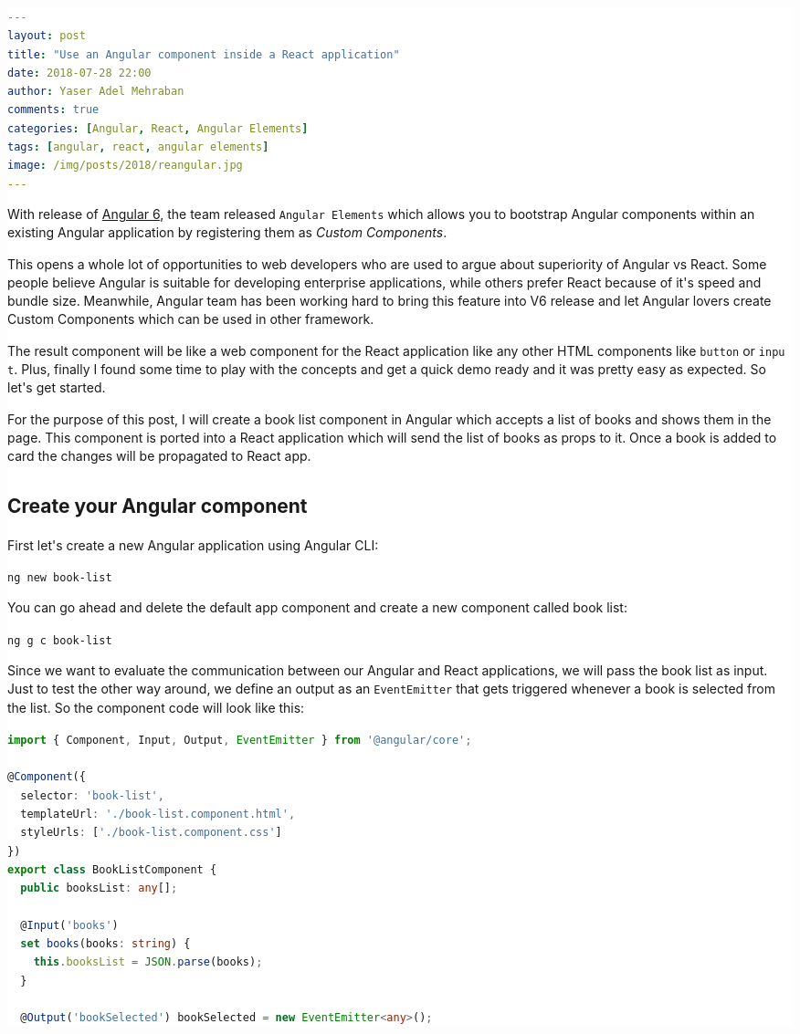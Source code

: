 ```yaml
---
layout: post
title: "Use an Angular component inside a React application"
date: 2018-07-28 22:00
author: Yaser Adel Mehraban
comments: true
categories: [Angular, React, Angular Elements]
tags: [angular, react, angular elements]
image: /img/posts/2018/reangular.jpg
---
```


With release of [Angular 6](https://blog.angular.io/version-6-of-angular-now-available-cc56b0efa7a4), the team released `Angular Elements` which allows you to bootstrap Angular components within an existing Angular application by registering them as *Custom Components*.

This opens a whole lot of opportunities to web developers who are used to argue about superiority of Angular vs React. Some people believe Angular is suitable for developing enterprise applications, while others prefer React because of it's speed and bundle size. Meanwhile, Angular team has been working hard to bring this feature into V6 release and let Angular lovers create Custom Components which can be used in other framework.

The result component will be like a web component for the React application like any other HTML components like `button` or `input`. Plus, finally I found some time to play with the concepts and get a quick demo ready and it was pretty easy as expected. So let's get started.

For the purpose of this post, I will create a book list component in Angular which accepts a list of books and shows them in the page. This component is ported into a React application which will send the list of books as props to it. Once a book is added to card the changes will be propagated to React app.

## Create your Angular component

First let's create a new Angular application using Angular CLI:

```bash
ng new book-list
```

You can go ahead and delete the default app component and create a new component called book list:

```bash
ng g c book-list
```

Since we want to evaluate the communication between our Angular and React applications, we will pass the book list as input. Just to test the other way around, we define an output as an `EventEmitter` that gets triggered whenever a book is selected from the list. So the component code will look like this:

```typescript
import { Component, Input, Output, EventEmitter } from '@angular/core';

@Component({
  selector: 'book-list',
  templateUrl: './book-list.component.html',
  styleUrls: ['./book-list.component.css']
})
export class BookListComponent {
  public booksList: any[];

  @Input('books')
  set books(books: string) {
    this.booksList = JSON.parse(books);
  }

  @Output('bookSelected') bookSelected = new EventEmitter<any>();
```